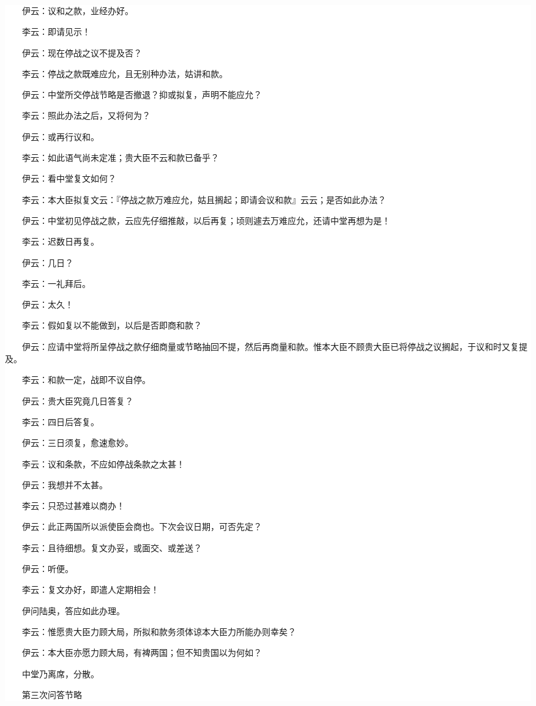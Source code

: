 　　伊云：议和之款，业经办好。

　　李云：即请见示！

　　伊云：现在停战之议不提及否？

　　李云：停战之款既难应允，且无别种办法，姑讲和款。

　　伊云：中堂所交停战节略是否撤退？抑或拟复，声明不能应允？

　　李云：照此办法之后，又将何为？

　　伊云：或再行议和。

　　李云：如此语气尚未定准；贵大臣不云和款已备乎？

　　伊云：看中堂复文如何？

　　李云：本大臣拟复文云：『停战之款万难应允，姑且搁起；即请会议和款』云云；是否如此办法？

　　伊云：中堂初见停战之款，云应先仔细推敲，以后再复；顷则遽去万难应允，还请中堂再想为是！

　　李云：迟数日再复。

　　伊云：几日？

　　李云：一礼拜后。

　　伊云：太久！

　　李云：假如复以不能做到，以后是否即商和款？

　　伊云：应请中堂将所呈停战之款仔细商量或节略抽回不提，然后再商量和款。惟本大臣不顾贵大臣已将停战之议搁起，于议和时又复提及。

　　李云：和款一定，战即不议自停。

　　伊云：贵大臣究竟几日答复？

　　李云：四日后答复。

　　伊云：三日须复，愈速愈妙。

　　李云：议和条款，不应如停战条款之太甚！

　　伊云：我想并不太甚。

　　李云：只恐过甚难以商办！

　　伊云：此正两国所以派使臣会商也。下次会议日期，可否先定？

　　李云：且待细想。复文办妥，或面交、或差送？

　　伊云：听便。

　　李云：复文办好，即遣人定期相会！

　　伊问陆奥，答应如此办理。

　　李云：惟愿贵大臣力顾大局，所拟和款务须体谅本大臣力所能办则幸矣？

　　伊云：本大臣亦愿力顾大局，有裨两国；但不知贵国以为何如？

　　中堂乃离席，分散。

　　第三次问答节略
